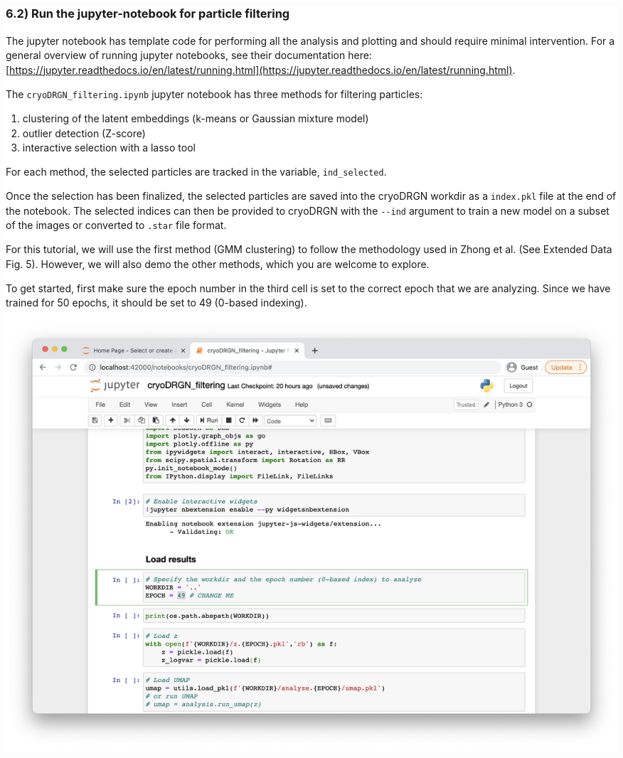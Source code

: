 ### 6.2) Run the jupyter-notebook for particle filtering

The jupyter notebook has template code for performing all the analysis and plotting and should require minimal intervention. For a general overview of running jupyter notebooks, see their documentation here: [https://jupyter.readthedocs.io/en/latest/running.html](https://jupyter.readthedocs.io/en/latest/running.html).

The `cryoDRGN_filtering.ipynb` jupyter notebook has three methods for filtering particles:

1. clustering of the latent embeddings (k-means or Gaussian mixture model)
2. outlier detection (Z-score)
3. interactive selection with a lasso tool

For each method, the selected particles are tracked in the variable, `ind_selected`.

Once the selection has been finalized, the selected particles are saved into the cryoDRGN workdir as a `index.pkl` file at the end of the notebook. The selected indices can then be provided to cryoDRGN with the `--ind` argument to train a new model on a subset of the images or converted to `.star` file format.

For this tutorial, we will use the first method (GMM clustering) to follow the methodology used in Zhong et al. (See Extended Data Fig. 5). However, we will also demo the other methods, which you are welcome to explore.

To get started, first make sure the epoch number in the third cell is set to the correct epoch that we are analyzing. Since we have trained for 50 epochs, it should be set to 49 (0-based indexing).

![Set the variable EPOCH = N to the appropriate value.](assets/Untitled_18.png)
